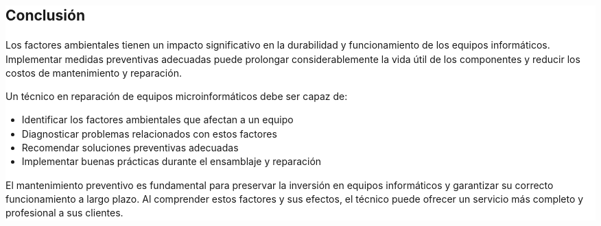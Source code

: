 
## Conclusión

Los factores ambientales tienen un impacto significativo en la durabilidad y funcionamiento de los equipos informáticos. Implementar medidas preventivas adecuadas puede prolongar considerablemente la vida útil de los componentes y reducir los costos de mantenimiento y reparación.

Un técnico en reparación de equipos microinformáticos debe ser capaz de:

- Identificar los factores ambientales que afectan a un equipo
- Diagnosticar problemas relacionados con estos factores
- Recomendar soluciones preventivas adecuadas
- Implementar buenas prácticas durante el ensamblaje y reparación

El mantenimiento preventivo es fundamental para preservar la inversión en equipos informáticos y garantizar su correcto funcionamiento a largo plazo. Al comprender estos factores y sus efectos, el técnico puede ofrecer un servicio más completo y profesional a sus clientes.
